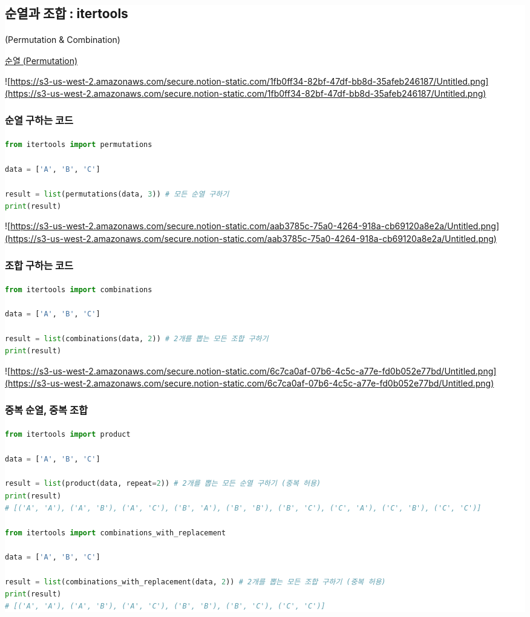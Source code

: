 ## 순열과 조합 : itertools

(Permutation & Combination)

[순열 (Permutation)](https://www.notion.so/Permutation-a09ddfd6c1554f69a1866b95a6a411e2) 

![https://s3-us-west-2.amazonaws.com/secure.notion-static.com/1fb0ff34-82bf-47df-bb8d-35afeb246187/Untitled.png](https://s3-us-west-2.amazonaws.com/secure.notion-static.com/1fb0ff34-82bf-47df-bb8d-35afeb246187/Untitled.png)

### 순열 구하는 코드

```python
from itertools import permutations

data = ['A', 'B', 'C']

result = list(permutations(data, 3)) # 모든 순열 구하기
print(result)
```

![https://s3-us-west-2.amazonaws.com/secure.notion-static.com/aab3785c-75a0-4264-918a-cb69120a8e2a/Untitled.png](https://s3-us-west-2.amazonaws.com/secure.notion-static.com/aab3785c-75a0-4264-918a-cb69120a8e2a/Untitled.png)

### 조합 구하는 코드

```python
from itertools import combinations

data = ['A', 'B', 'C']

result = list(combinations(data, 2)) # 2개를 뽑는 모든 조합 구하기
print(result)
```

![https://s3-us-west-2.amazonaws.com/secure.notion-static.com/6c7ca0af-07b6-4c5c-a77e-fd0b052e77bd/Untitled.png](https://s3-us-west-2.amazonaws.com/secure.notion-static.com/6c7ca0af-07b6-4c5c-a77e-fd0b052e77bd/Untitled.png)

### 중복 순열, 중복 조합

```python
from itertools import product

data = ['A', 'B', 'C']

result = list(product(data, repeat=2)) # 2개를 뽑는 모든 순열 구하기 (중복 허용)
print(result)
# [('A', 'A'), ('A', 'B'), ('A', 'C'), ('B', 'A'), ('B', 'B'), ('B', 'C'), ('C', 'A'), ('C', 'B'), ('C', 'C')]

from itertools import combinations_with_replacement

data = ['A', 'B', 'C']

result = list(combinations_with_replacement(data, 2)) # 2개를 뽑는 모든 조합 구하기 (중복 허용)
print(result)
# [('A', 'A'), ('A', 'B'), ('A', 'C'), ('B', 'B'), ('B', 'C'), ('C', 'C')]
```
